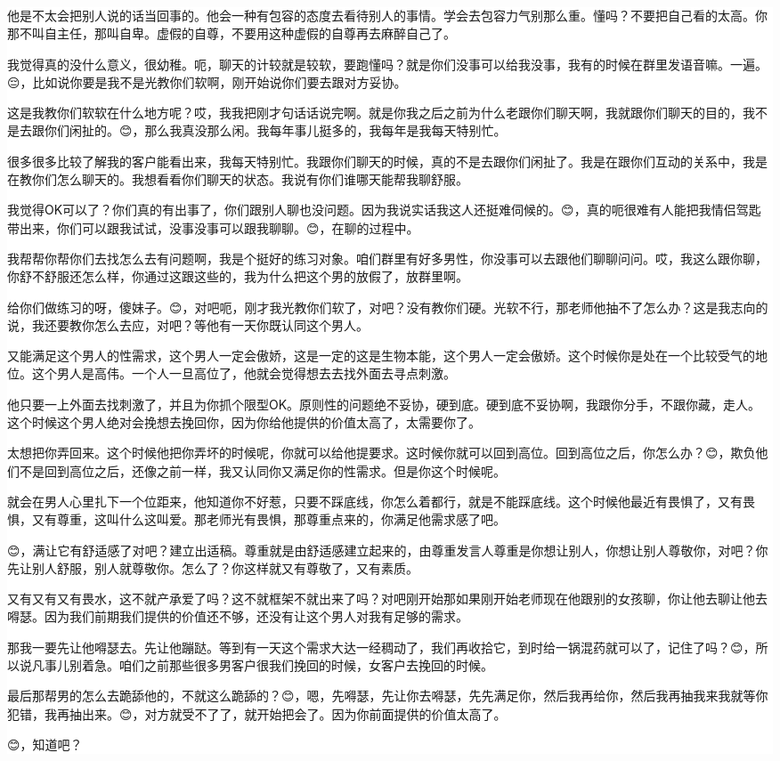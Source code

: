 他是不太会把别人说的话当回事的。他会一种有包容的态度去看待别人的事情。学会去包容力气别那么重。懂吗？不要把自己看的太高。你那不叫自主任，那叫自卑。虚假的自尊，不要用这种虚假的自尊再去麻醉自己了。

我觉得真的没什么意义，很幼稚。呃，聊天的计较就是较软，要跑懂吗？就是你们没事可以给我没事，我有的时候在群里发语音嘛。一遍。😔，比如说你要是我不是光教你们软啊，刚开始说你们要去跟对方妥协。

这是我教你们软软在什么地方呢？哎，我我把刚才句话话说完啊。就是你我之后之前为什么老跟你们聊天啊，我就跟你们聊天的目的，我不是去跟你们闲扯的。😊，那么我真没那么闲。我每年事儿挺多的，我每年是我每天特别忙。

很多很多比较了解我的客户能看出来，我每天特别忙。我跟你们聊天的时候，真的不是去跟你们闲扯了。我是在跟你们互动的关系中，我是在教你们怎么聊天的。我想看看你们聊天的状态。我说有你们谁哪天能帮我聊舒服。

我觉得OK可以了？你们真的有出事了，你们跟别人聊也没问题。因为我说实话我这人还挺难伺候的。😊，真的呃很难有人能把我情侣驾匙带出来，你们可以跟我试试，没事没事可以跟我聊聊。😊，在聊的过程中。

我帮帮你帮你们去找怎么去有问题啊，我是个挺好的练习对象。咱们群里有好多男性，你没事可以去跟他们聊聊问问。哎，我这么跟你聊，你舒不舒服还怎么样，你通过这跟这些的，我为什么把这个男的放假了，放群里啊。

给你们做练习的呀，傻妹子。😊，对吧呃，刚才我光教你们软了，对吧？没有教你们硬。光软不行，那老师他抽不了怎么办？这是我志向的说，我还要教你怎么去应，对吧？等他有一天你既认同这个男人。

又能满足这个男人的性需求，这个男人一定会傲娇，这是一定的这是生物本能，这个男人一定会傲娇。这个时候你是处在一个比较受气的地位。这个男人是高伟。一个人一旦高位了，他就会觉得想去去找外面去寻点刺激。

他只要一上外面去找刺激了，并且为你抓个限型OK。原则性的问题绝不妥协，硬到底。硬到底不妥协啊，我跟你分手，不跟你藏，走人。这个时候这个男人绝对会挽想去挽回你，因为你给他提供的价值太高了，太需要你了。

太想把你弄回来。这个时候他把你弄坏的时候呢，你就可以给他提要求。这时候你就可以回到高位。回到高位之后，你怎么办？😊，欺负他们不是回到高位之后，还像之前一样，我又认同你又满足你的性需求。但是你这个时候呢。

就会在男人心里扎下一个位距来，他知道你不好惹，只要不踩底线，你怎么着都行，就是不能踩底线。这个时候他最近有畏惧了，又有畏惧，又有尊重，这叫什么这叫爱。那老师光有畏惧，那尊重点来的，你满足他需求感了吧。

😊，满让它有舒适感了对吧？建立出适稿。尊重就是由舒适感建立起来的，由尊重发言人尊重是你想让别人，你想让别人尊敬你，对吧？你先让别人舒服，别人就尊敬你。怎么了？你这样就又有尊敬了，又有素质。

又有又有又有畏水，这不就产承爱了吗？这不就框架不就出来了吗？对吧刚开始那如果刚开始老师现在他跟别的女孩聊，你让他去聊让他去嘚瑟。因为我们前期我们提供的价值还不够，还没有让这个男人对我有足够的需求。

那我一要先让他嘚瑟去。先让他蹦跶。等到有一天这个需求大达一经稠动了，我们再收拾它，到时给一锅混药就可以了，记住了吗？😊，所以说凡事儿别着急。咱们之前那些很多男客户很我们挽回的时候，女客户去挽回的时候。

最后那帮男的怎么去跪舔他的，不就这么跪舔的？😊，嗯，先嘚瑟，先让你去嘚瑟，先先满足你，然后我再给你，然后我再抽我来我就等你犯错，我再抽出来。😊，对方就受不了了，就开始把会了。因为你前面提供的价值太高了。

😊，知道吧？